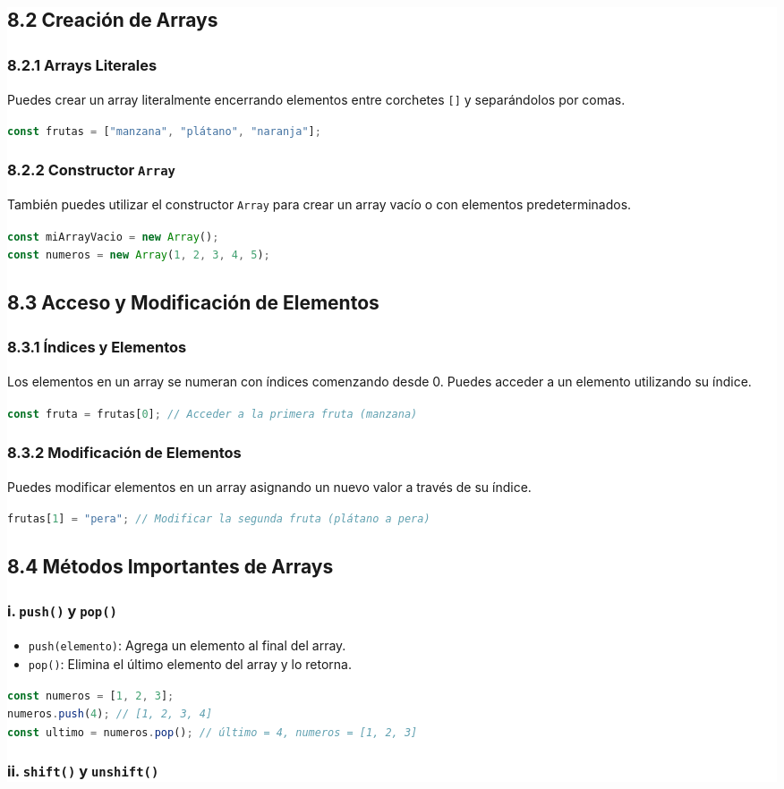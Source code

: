 ## 8.2 Creación de Arrays

### 8.2.1 Arrays Literales

Puedes crear un array literalmente encerrando elementos entre corchetes `[]` y separándolos por comas.

```javascript
const frutas = ["manzana", "plátano", "naranja"];
```

### 8.2.2 Constructor `Array`

También puedes utilizar el constructor `Array` para crear un array vacío o con elementos predeterminados.

```javascript
const miArrayVacio = new Array();
const numeros = new Array(1, 2, 3, 4, 5);
```

## 8.3 Acceso y Modificación de Elementos

### 8.3.1 Índices y Elementos

Los elementos en un array se numeran con índices comenzando desde 0. Puedes acceder a un elemento utilizando su índice.

```javascript
const fruta = frutas[0]; // Acceder a la primera fruta (manzana)
```

### 8.3.2 Modificación de Elementos

Puedes modificar elementos en un array asignando un nuevo valor a través de su índice.

```javascript
frutas[1] = "pera"; // Modificar la segunda fruta (plátano a pera)
```

## 8.4 Métodos Importantes de Arrays

### i. `push()` y `pop()`

- `push(elemento)`: Agrega un elemento al final del array.
- `pop()`: Elimina el último elemento del array y lo retorna.

```javascript
const numeros = [1, 2, 3];
numeros.push(4); // [1, 2, 3, 4]
const ultimo = numeros.pop(); // último = 4, numeros = [1, 2, 3]
```

### ii. `shift()` y `unshift()`
